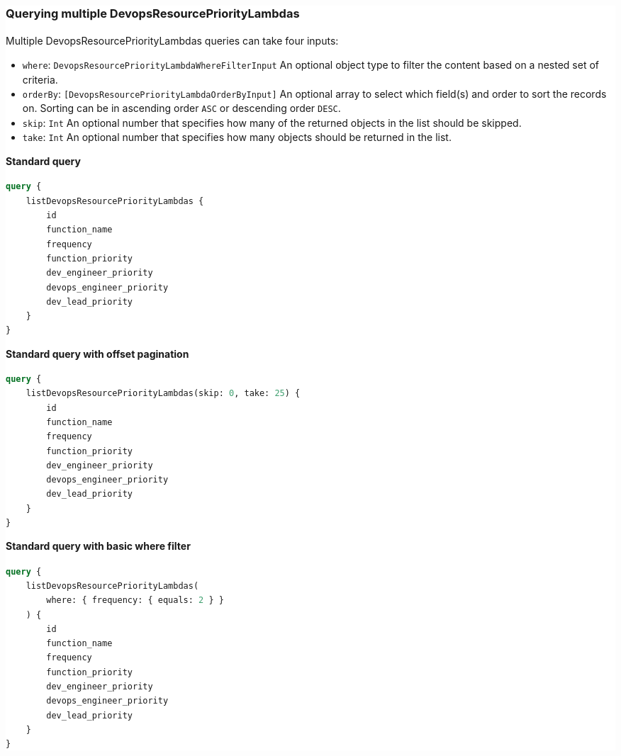 ### Querying multiple DevopsResourcePriorityLambdas

Multiple DevopsResourcePriorityLambdas queries can take four inputs:

-   `where`: `DevopsResourcePriorityLambdaWhereFilterInput` An optional object type to filter the content based on a nested set of criteria.
-   `orderBy`: `[DevopsResourcePriorityLambdaOrderByInput]` An optional array to select which field(s) and order to sort the records on. Sorting can be in ascending order `ASC` or descending order `DESC`.
-   `skip`: `Int` An optional number that specifies how many of the returned objects in the list should be skipped.
-   `take`: `Int` An optional number that specifies how many objects should be returned in the list.

**Standard query**

```graphql
query {
    listDevopsResourcePriorityLambdas {
        id
        function_name
        frequency
        function_priority
        dev_engineer_priority
        devops_engineer_priority
        dev_lead_priority
    }
}
```

**Standard query with offset pagination**

```graphql
query {
    listDevopsResourcePriorityLambdas(skip: 0, take: 25) {
        id
        function_name
        frequency
        function_priority
        dev_engineer_priority
        devops_engineer_priority
        dev_lead_priority
    }
}
```

**Standard query with basic where filter**

```graphql
query {
    listDevopsResourcePriorityLambdas(
        where: { frequency: { equals: 2 } }
    ) {
        id
        function_name
        frequency
        function_priority
        dev_engineer_priority
        devops_engineer_priority
        dev_lead_priority
    }
}
```
